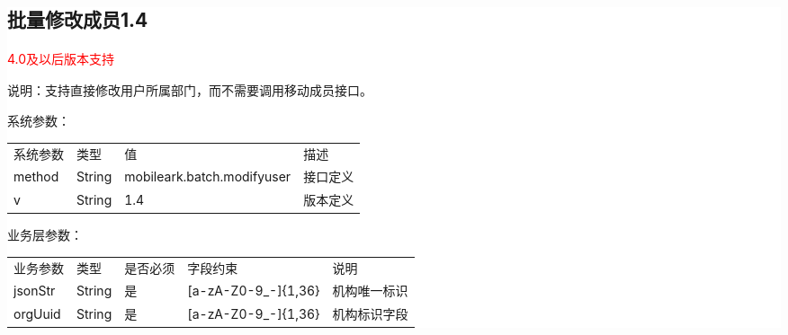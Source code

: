 <h2 id="cid_17">批量修改成员1.4</h2>  

<font color="red">4.0及以后版本支持</font>  

说明：支持直接修改用户所属部门，而不需要调用移动成员接口。  

系统参数：  

<table>
   <tr>
      <td>系统参数</td>
      <td>类型</td>
      <td>值</td>
      <td>描述</td>
   </tr>
   <tr>
      <td>method</td>
      <td>String</td>
      <td>mobileark.batch.modifyuser</td>
      <td>接口定义</td>
   </tr>
   <tr>
      <td>v</td>
      <td>String</td>
      <td>1.4</td>
      <td>版本定义</td>
   </tr>
</table>  

业务层参数：  

<table>
   <tr>
      <td>业务参数</td>
      <td>类型</td>
      <td>是否必须</td>
      <td>字段约束</td>
      <td>说明</td>
   </tr>
   <tr>
      <td>jsonStr</td>
      <td>String</td>
      <td>是</td>
      <td>[a-zA-Z0-9_-]{1,36}</td>
      <td>机构唯一标识</td>
   </tr>
   <tr>
      <td>orgUuid</td>
      <td>String</td>
      <td>是</td>
      <td>[a-zA-Z0-9_-]{1,36}</td>
      <td>机构标识字段</td>
   </tr>
</table>  
